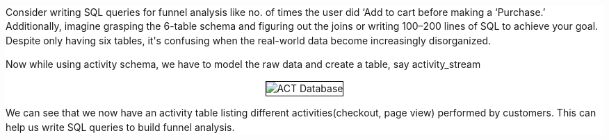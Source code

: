 
Consider writing SQL queries for funnel analysis like no. of times the user did ‘Add to cart before making a ‘Purchase.’ Additionally, imagine grasping the 6-table schema and figuring out the joins or writing 100–200 lines of SQL to achieve your goal.
Despite only having six tables, it's confusing when the real-world data become increasingly disorganized.

Now while using activity schema, we have to model the raw data and create a table, say activity_stream 

<center>
  <div style="text-align: center;">
    <img src="/interfaces/lens/building_lens/data_modeling_concepts/act-db.png" alt="ACT Database" style="border:1px solid black; width: 80%; height: auto;">
  </div>
</center>


We can see that we now have an activity table listing different activities(checkout, page view) performed by customers. This can help us write SQL queries to build funnel analysis.